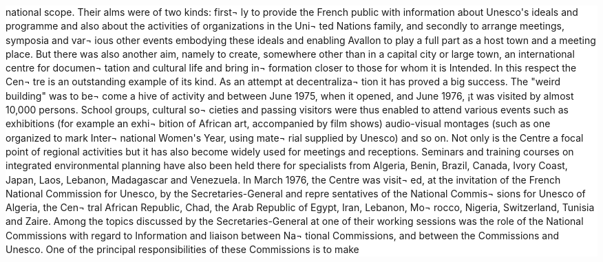national scope.
Their alms were of two kinds: first¬
ly to provide the French public with
information about Unesco's ideals
and programme and also about the
activities of organizations in the Uni¬
ted Nations family, and secondly to
arrange meetings, symposia and var¬
ious other events embodying these
ideals and enabling Avallon to play a
full part as a host town and a meeting
place.
But there was also another aim,
namely to create, somewhere other
than in a capital city or large town,
an international centre for documen¬
tation and cultural life and bring in¬
formation closer to those for whom it
is Intended. In this respect the Cen¬
tre is an outstanding example of its
kind. As an attempt at decentraliza¬
tion it has proved a big success.
The "weird building" was to be¬
come a hive of activity and between
June 1975, when it opened, and June
1976, ¡t was visited by almost 10,000
persons. School groups, cultural so¬
cieties and passing visitors were thus
enabled to attend various events such
as exhibitions (for example an exhi¬
bition of African art, accompanied by
film shows) audio-visual montages
(such as one organized to mark Inter¬
national Women's Year, using mate¬
rial supplied by Unesco) and so on.
Not only is the Centre a focal point
of regional activities but it has also
become widely used for meetings and
receptions. Seminars and training
courses on integrated environmental
planning have also been held there
for specialists from Algeria, Benin,
Brazil, Canada, Ivory Coast, Japan,
Laos, Lebanon, Madagascar and
Venezuela.
In March 1976, the Centre was visit¬
ed, at the invitation of the French
National Commission for Unesco, by
the Secretaries-General and repre
sentatives of the National Commis¬
sions for Unesco of Algeria, the Cen¬
tral African Republic, Chad, the Arab
Republic of Egypt, Iran, Lebanon, Mo¬
rocco, Nigeria, Switzerland, Tunisia
and Zaire.
Among the topics discussed by the
Secretaries-General at one of their
working sessions was the role of the
National Commissions with regard to
Information and liaison between Na¬
tional Commissions, and between the
Commissions and Unesco.
One of the principal responsibilities
of these Commissions is to make